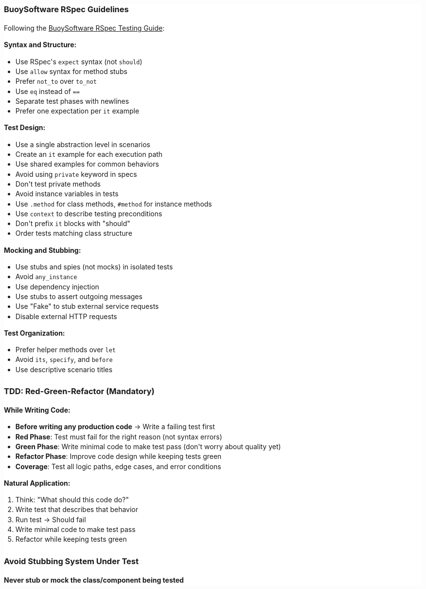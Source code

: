 ### BuoySoftware RSpec Guidelines
Following the [BuoySoftware RSpec Testing Guide](https://github.com/BuoySoftware/guides/tree/main/testing-rspec):

**Syntax and Structure:**
- Use RSpec's `expect` syntax (not `should`)
- Use `allow` syntax for method stubs
- Prefer `not_to` over `to_not`
- Use `eq` instead of `==`
- Separate test phases with newlines
- Prefer one expectation per `it` example

**Test Design:**
- Use a single abstraction level in scenarios
- Create an `it` example for each execution path
- Use shared examples for common behaviors
- Avoid using `private` keyword in specs
- Don't test private methods
- Avoid instance variables in tests
- Use `.method` for class methods, `#method` for instance methods
- Use `context` to describe testing preconditions
- Don't prefix `it` blocks with "should"
- Order tests matching class structure

**Mocking and Stubbing:**
- Use stubs and spies (not mocks) in isolated tests
- Avoid `any_instance`
- Use dependency injection
- Use stubs to assert outgoing messages
- Use "Fake" to stub external service requests
- Disable external HTTP requests

**Test Organization:**
- Prefer helper methods over `let`
- Avoid `its`, `specify`, and `before`
- Use descriptive scenario titles

### TDD: Red-Green-Refactor (Mandatory)
**While Writing Code:**
- **Before writing any production code** → Write a failing test first
- **Red Phase**: Test must fail for the right reason (not syntax errors)
- **Green Phase**: Write minimal code to make test pass (don't worry about quality yet)
- **Refactor Phase**: Improve code design while keeping tests green
- **Coverage**: Test all logic paths, edge cases, and error conditions

**Natural Application:**
1. Think: "What should this code do?"
2. Write test that describes that behavior
3. Run test → Should fail
4. Write minimal code to make test pass
5. Refactor while keeping tests green

### Avoid Stubbing System Under Test
**Never stub or mock the class/component being tested**
